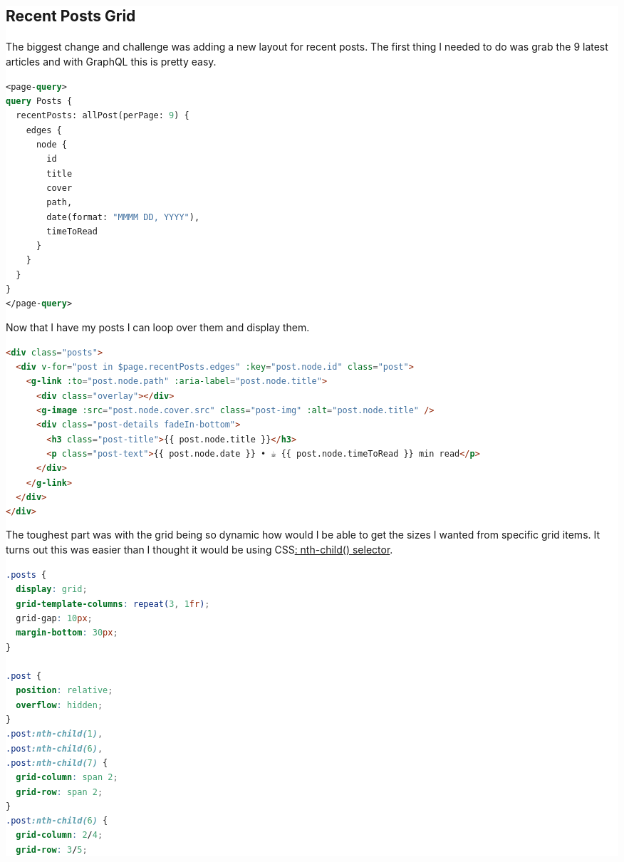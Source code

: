 ## Recent Posts Grid

The biggest change and challenge was adding a new layout for recent posts. The first thing I needed to do was grab the 9 latest articles and with GraphQL this is pretty easy.

```graphql
<page-query>
query Posts {
  recentPosts: allPost(perPage: 9) {
    edges {
      node {
        id
        title
        cover
        path,
        date(format: "MMMM DD, YYYY"),
        timeToRead
      }
    }
  }
}
</page-query>
```

Now that I have my posts I can loop over them and display them.

```html
<div class="posts">
  <div v-for="post in $page.recentPosts.edges" :key="post.node.id" class="post">
    <g-link :to="post.node.path" :aria-label="post.node.title">
      <div class="overlay"></div>
      <g-image :src="post.node.cover.src" class="post-img" :alt="post.node.title" />
      <div class="post-details fadeIn-bottom">
        <h3 class="post-title">{{ post.node.title }}</h3>
        <p class="post-text">{{ post.node.date }} • ☕️ {{ post.node.timeToRead }} min read</p>
      </div>
    </g-link>
  </div>
</div>
```

The toughest part was with the grid being so dynamic how would I be able to get the sizes I wanted from specific grid items. It turns out this was easier than I thought it would be using CSS[: nth-child() selector](https://developer.mozilla.org/en-US/docs/Web/CSS/:nth-child).

```css
.posts {
  display: grid;
  grid-template-columns: repeat(3, 1fr);
  grid-gap: 10px;
  margin-bottom: 30px;
}

.post {
  position: relative;
  overflow: hidden;
}
.post:nth-child(1),
.post:nth-child(6),
.post:nth-child(7) {
  grid-column: span 2;
  grid-row: span 2;
}
.post:nth-child(6) {
  grid-column: 2/4;
  grid-row: 3/5;
```